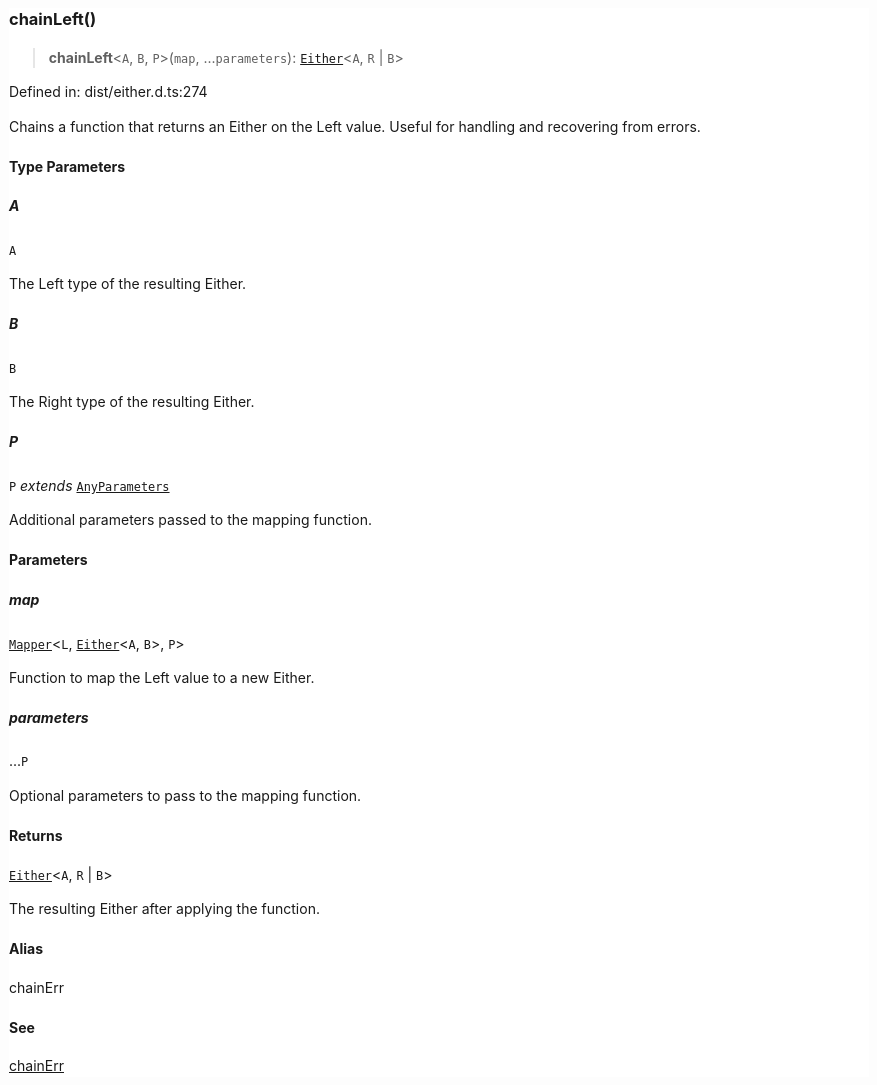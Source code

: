 ### chainLeft()

> **chainLeft**\<`A`, `B`, `P`\>(`map`, ...`parameters`): [`Either`](../../type-aliases/Either.md)\<`A`, `R` \| `B`\>

Defined in: dist/either.d.ts:274

Chains a function that returns an Either on the Left value.
Useful for handling and recovering from errors.

#### Type Parameters

##### A

`A`

The Left type of the resulting Either.

##### B

`B`

The Right type of the resulting Either.

##### P

`P` *extends* [`AnyParameters`](../../../types/type-aliases/AnyParameters.md)

Additional parameters passed to the mapping function.

#### Parameters

##### map

[`Mapper`](../../../types/type-aliases/Mapper.md)\<`L`, [`Either`](../../type-aliases/Either.md)\<`A`, `B`\>, `P`\>

Function to map the Left value to a new Either.

##### parameters

...`P`

Optional parameters to pass to the mapping function.

#### Returns

[`Either`](../../type-aliases/Either.md)\<`A`, `R` \| `B`\>

The resulting Either after applying the function.

#### Alias

chainErr

#### See

[chainErr](#chainerr)
